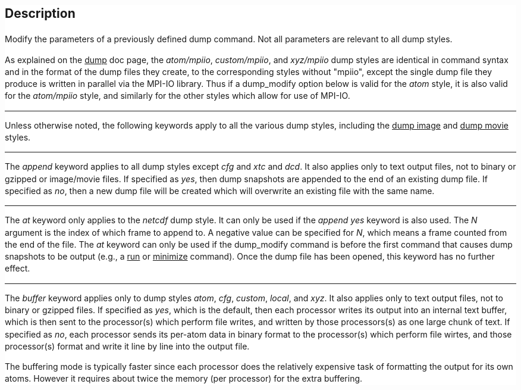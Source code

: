## Description

Modify the parameters of a previously defined dump command. Not all
parameters are relevant to all dump styles.

As explained on the [dump](dump) doc page, the *atom/mpiio*,
*custom/mpiio*, and *xyz/mpiio* dump styles are identical in command
syntax and in the format of the dump files they create, to the
corresponding styles without \"mpiio\", except the single dump file they
produce is written in parallel via the MPI-IO library. Thus if a
dump_modify option below is valid for the *atom* style, it is also valid
for the *atom/mpiio* style, and similarly for the other styles which
allow for use of MPI-IO.

------------------------------------------------------------------------

Unless otherwise noted, the following keywords apply to all the various
dump styles, including the [dump image](dump_image) and [dump
movie](dump_image) styles.

------------------------------------------------------------------------

The *append* keyword applies to all dump styles except *cfg* and *xtc*
and *dcd*. It also applies only to text output files, not to binary or
gzipped or image/movie files. If specified as *yes*, then dump snapshots
are appended to the end of an existing dump file. If specified as *no*,
then a new dump file will be created which will overwrite an existing
file with the same name.

------------------------------------------------------------------------

The *at* keyword only applies to the *netcdf* dump style. It can only be
used if the *append yes* keyword is also used. The *N* argument is the
index of which frame to append to. A negative value can be specified for
*N*, which means a frame counted from the end of the file. The *at*
keyword can only be used if the dump_modify command is before the first
command that causes dump snapshots to be output (e.g., a [run](run) or
[minimize](minimize) command). Once the dump file has been opened, this
keyword has no further effect.

------------------------------------------------------------------------

The *buffer* keyword applies only to dump styles *atom*, *cfg*,
*custom*, *local*, and *xyz*. It also applies only to text output files,
not to binary or gzipped files. If specified as *yes*, which is the
default, then each processor writes its output into an internal text
buffer, which is then sent to the processor(s) which perform file
writes, and written by those processors(s) as one large chunk of text.
If specified as *no*, each processor sends its per-atom data in binary
format to the processor(s) which perform file wirtes, and those
processor(s) format and write it line by line into the output file.

The buffering mode is typically faster since each processor does the
relatively expensive task of formatting the output for its own atoms.
However it requires about twice the memory (per processor) for the extra
buffering.
